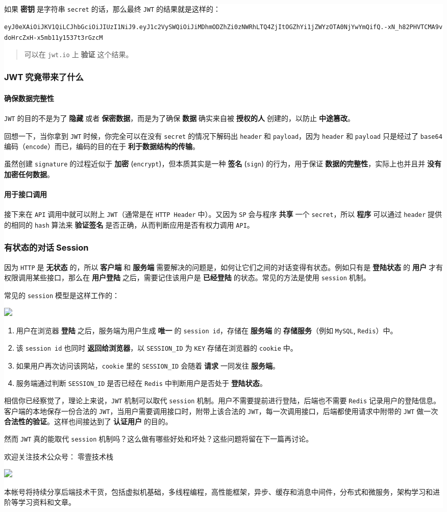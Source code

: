 如果 **密钥** 是字符串 `secret` 的话，那么最终 `JWT` 的结果就是这样的：

```
eyJ0eXAiOiJKV1QiLCJhbGciOiJIUzI1NiJ9.eyJ1c2VySWQiOiJiMDhmODZhZi0zNWRhLTQ4ZjItOGZhYi1jZWYzOTA0NjYwYmQifQ.-xN_h82PHVTCMA9vdoHrcZxH-x5mb11y1537t3rGzcM
```

> 可以在 `jwt.io` 上 **验证** 这个结果。

### JWT 究竟带来了什么

#### 确保数据完整性

`JWT` 的目的不是为了 **隐藏** 或者 **保密数据**，而是为了确保 **数据** 确实来自被 **授权的人** 创建的，以防止 **中途篡改**。

回想一下，当你拿到 `JWT` 时候，你完全可以在没有 `secret` 的情况下解码出 `header` 和 `payload`，因为 `header` 和 `payload` 只是经过了 `base64` 编码（`encode`）而已，编码的目的在于 **利于数据结构的传输**。

虽然创建 `signature` 的过程近似于 **加密** (`encrypt`)，但本质其实是一种 **签名** (`sign`) 的行为，用于保证 **数据的完整性**，实际上也并且并 **没有加密任何数据**。

#### 用于接口调用

接下来在 `API` 调用中就可以附上 `JWT`（通常是在 `HTTP Header` 中）。又因为 `SP` 会与程序 **共享** 一个 `secret`，所以 **程序** 可以通过 `header` 提供的相同的 `hash` 算法来 **验证签名** 是否正确，从而判断应用是否有权力调用 `API`。

### 有状态的对话 Session

因为 `HTTP` 是 **无状态** 的，所以 **客户端** 和 **服务端** 需要解决的问题是，如何让它们之间的对话变得有状态。例如只有是 **登陆状态** 的 **用户** 才有权限调用某些接口，那么在 **用户登陆** 之后，需要记住该用户是 **已经登陆** 的状态。常见的方法是使用 `session` 机制。

常见的 `session` 模型是这样工作的：

![](https://p1-jj.byteimg.com/tos-cn-i-t2oaga2asx/gold-user-assets/2018/7/6/1646cd18504d70c4~tplv-t2oaga2asx-jj-mark:3024:0:0:0:q75.png)

1.  用户在浏览器 **登陆** 之后，服务端为用户生成 **唯一** 的 `session id`，存储在 **服务端** 的 **存储服务**（例如 `MySQL`, `Redis`）中。
    
2.  该 `session id` 也同时 **返回给浏览器**，以 `SESSION_ID` 为 `KEY` 存储在浏览器的 `cookie` 中。
    
3.  如果用户再次访问该网站，`cookie` 里的 `SESSION_ID` 会随着 **请求** 一同发往 **服务端**。
    
4.  服务端通过判断 `SESSION_ID` 是否已经在 `Redis` 中判断用户是否处于 **登陆状态**。
    

相信你已经察觉了，理论上来说，`JWT` 机制可以取代 `session` 机制。用户不需要提前进行登陆，后端也不需要 `Redis` 记录用户的登陆信息。客户端的本地保存一份合法的 `JWT`，当用户需要调用接口时，附带上该合法的 `JWT`，每一次调用接口，后端都使用请求中附带的 `JWT` 做一次 **合法性的验证**。这样也间接达到了 **认证用户** 的目的。

然而 `JWT` 真的能取代 `session` 机制吗？这么做有哪些好处和坏处？这些问题将留在下一篇再讨论。

欢迎关注技术公众号： 零壹技术栈

![](https://p1-jj.byteimg.com/tos-cn-i-t2oaga2asx/gold-user-assets/2018/7/1/16455ec5dcc40392~tplv-t2oaga2asx-jj-mark:3024:0:0:0:q75.png)

本帐号将持续分享后端技术干货，包括虚拟机基础，多线程编程，高性能框架，异步、缓存和消息中间件，分布式和微服务，架构学习和进阶等学习资料和文章。